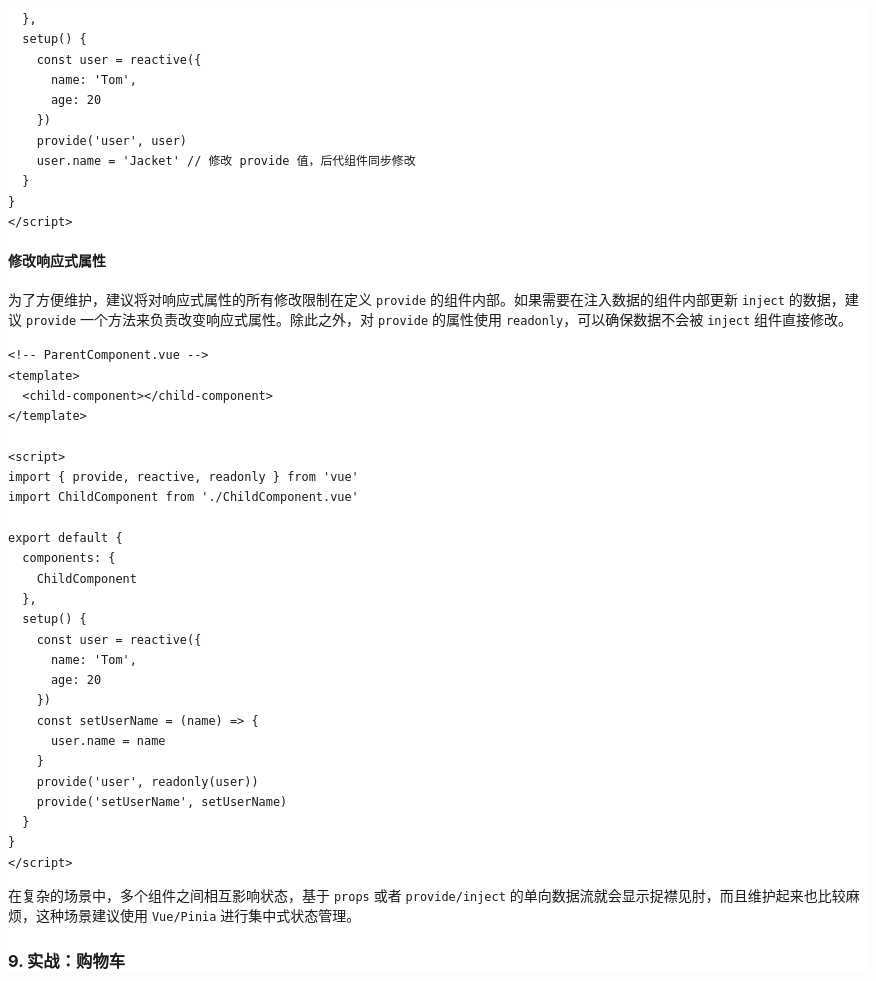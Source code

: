 ```vue
  },
  setup() {
    const user = reactive({
      name: 'Tom',
      age: 20
    })
    provide('user', user)
    user.name = 'Jacket' // 修改 provide 值，后代组件同步修改
  }
}
</script>
```

#### 修改响应式属性

为了方便维护，建议将对响应式属性的所有修改限制在定义 `provide` 的组件内部。如果需要在注入数据的组件内部更新 `inject` 的数据，建议 `provide` 一个方法来负责改变响应式属性。除此之外，对 `provide` 的属性使用 `readonly`，可以确保数据不会被 `inject` 组件直接修改。

```vue
<!-- ParentComponent.vue -->
<template>
  <child-component></child-component>
</template>

<script>
import { provide, reactive, readonly } from 'vue'
import ChildComponent from './ChildComponent.vue'

export default {
  components: {
    ChildComponent
  },
  setup() {
    const user = reactive({
      name: 'Tom',
      age: 20
    })
    const setUserName = (name) => {
      user.name = name
    }
    provide('user', readonly(user))
    provide('setUserName', setUserName)
  }
}
</script>
```

在复杂的场景中，多个组件之间相互影响状态，基于 `props` 或者 `provide/inject` 的单向数据流就会显示捉襟见肘，而且维护起来也比较麻烦，这种场景建议使用 `Vue/Pinia` 进行集中式状态管理。



### 9. 实战：购物车

